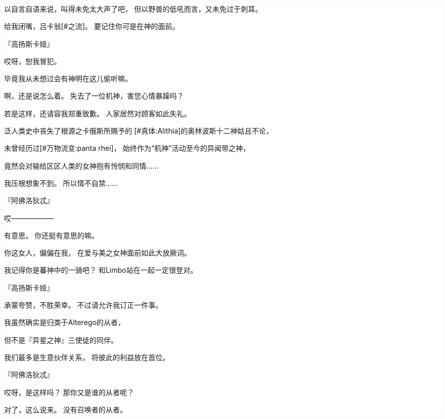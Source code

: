 以自言自语来说，叫得未免太大声了吧，
但以野兽的低吼而言，又未免过于刺耳。

给我闭嘴，吕卡翁[#之流]。
要记住你可是在神的面前。

『高扬斯卡娅』

哎呀，恕我冒犯。

毕竟我从未想过会有神明在这儿偷听嘛。

啊，还是说怎么着。
失去了一位机神，害您心情暴躁吗？

若是这样，还请容我郑重致歉。
人家居然对顾客如此失礼。

泛人类史中丧失了根源之卡俄斯所赐予的
[#真体:Alithia]的奥林波斯十二神姑且不论，

未曾经历过[#万物流变:panta rhei]，
始终作为“机神”活动至今的异闻带之神，

竟然会对输给区区人类的女神抱有怜悯和同情……

我压根想象不到。
所以情不自禁……

『阿佛洛狄忒』

哎——————

有意思。
你还挺有意思的嘛。

你这女人，偏偏在我，
在爱与美之女神面前如此大放厥词。

我记得你是蕃神中的一骑吧？
和Limbo站在一起一定很登对。

『高扬斯卡娅』

承蒙夸赞，不胜荣幸。
不过请允许我订正一件事。

我虽然确实是归类于Alterego的从者，

但不是『异星之神』三使徒的同伴。

我们最多是生意伙伴关系，
将彼此的利益放在首位。

『阿佛洛狄忒』

哎呀，是这样吗？
那你又是谁的从者呢？

对了，这么说来。
没有召唤者的从者。
